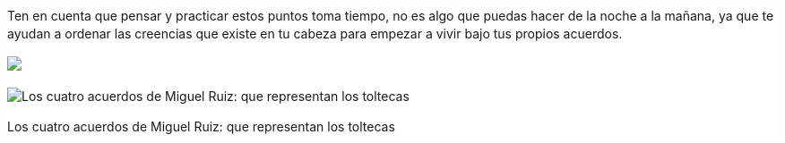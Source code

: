 Ten en cuenta que pensar y practicar estos puntos toma tiempo, no es algo que puedas hacer de la noche a la mañana, ya que te ayudan a ordenar las creencias que existe en tu cabeza para empezar a vivir bajo tus propios acuerdos. 

![](https://e7hq4kytypa.exactdn.com/wp-content/uploads/2020/10/Definicion-del-tolteca.jpg?strip=all&lossy=1&w=640&ssl=1)

![Los cuatro acuerdos de Miguel Ruiz: que representan los toltecas](https://e7hq4kytypa.exactdn.com/wp-content/uploads/2020/10/tolteca-cuatro-acuerdos-miguel-ruiz-scaled.jpg?strip=all&lossy=1&resize=640%2C361&ssl=1 "Los cuatro acuerdos de Miguel Ruiz: que representan los toltecas")

Los cuatro acuerdos de Miguel Ruiz: que representan los toltecas

